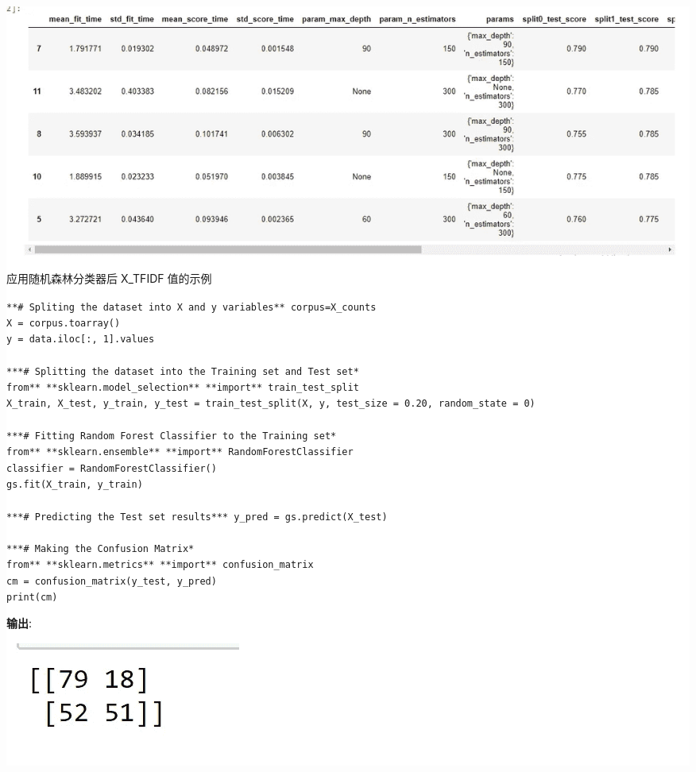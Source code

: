 ![](img/bfeeae12d738454416c9c9f41db226f5.png)

应用随机森林分类器后 X_TFIDF 值的示例

```
**# Spliting the dataset into X and y variables** corpus=X_counts
X = corpus.toarray()
y = data.iloc[:, 1].values

***# Splitting the dataset into the Training set and Test set*
from** **sklearn.model_selection** **import** train_test_split
X_train, X_test, y_train, y_test = train_test_split(X, y, test_size = 0.20, random_state = 0)

***# Fitting Random Forest Classifier to the Training set*
from** **sklearn.ensemble** **import** RandomForestClassifier
classifier = RandomForestClassifier()
gs.fit(X_train, y_train)

***# Predicting the Test set results*** y_pred = gs.predict(X_test)

***# Making the Confusion Matrix*
from** **sklearn.metrics** **import** confusion_matrix
cm = confusion_matrix(y_test, y_pred)
print(cm)
```

**输出**:

![](img/8165dbffa2a0771b32d30a5fa517ceb8.png)
